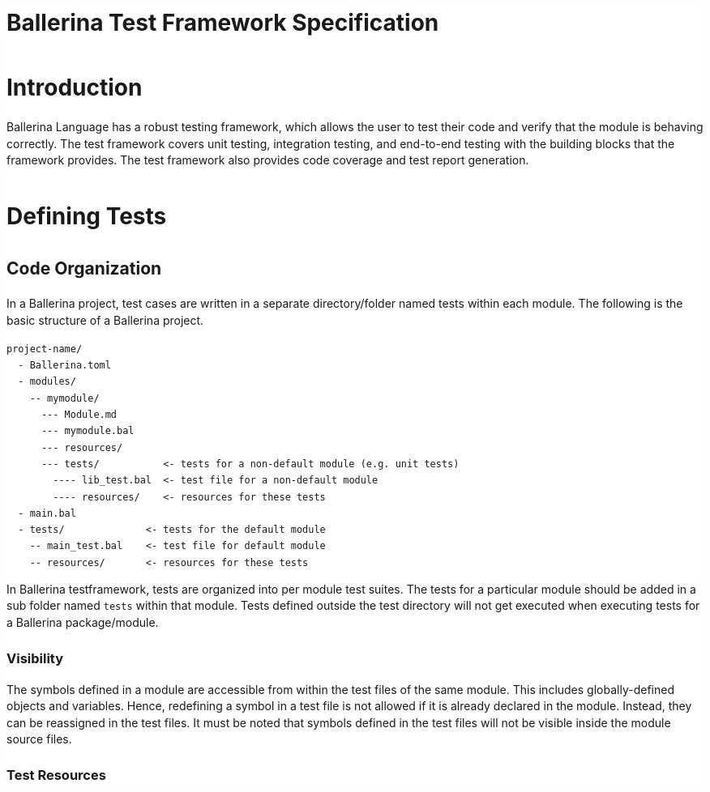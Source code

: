 # Ballerina Test Framework Specification

# Introduction

Ballerina Language has a robust testing framework, which allows the user to test their code and verify that the module is behaving correctly. The test framework covers unit testing, integration testing, and end-to-end testing with the building blocks that the framework provides. The test framework also provides code coverage and test report generation. 


# Defining Tests


## Code Organization

In a Ballerina project, test cases are written in a separate directory/folder named tests within each module. The following is the basic structure of a Ballerina project.

```
project-name/
  - Ballerina.toml
  - modules/
    -- mymodule/
      --- Module.md      
      --- mymodule.bal       
      --- resources/     
      --- tests/           <- tests for a non-default module (e.g. unit tests)
        ---- lib_test.bal  <- test file for a non-default module
        ---- resources/    <- resources for these tests
  - main.bal
  - tests/              <- tests for the default module
    -- main_test.bal    <- test file for default module
    -- resources/       <- resources for these tests

```
In Ballerina testframework, tests are organized into per module test suites. The tests for a particular module should be added in a sub folder named `tests` within that module.
Tests defined outside the test directory will not get executed when executing tests for a Ballerina package/module.

### Visibility

The symbols defined in a module are accessible from within the test files of the same module. This includes globally-defined objects and variables.
 Hence, redefining a symbol in a test file is not allowed if it is already declared in the module. Instead, they can be reassigned in the test files.
 It must be noted that symbols defined in the test files will not be visible inside the module source files. 

### Test Resources
